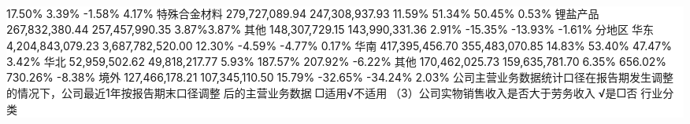 17.50%
3.39%
-1.58%
4.17%
特殊合金材料
279,727,089.94
247,308,937.93
11.59%
51.34%
50.45%
0.53%
锂盐产品
267,832,380.44
257,457,990.35
3.87%3.87%
其他
148,307,729.15
143,990,331.36
2.91%
-15.35%
-13.93%
-1.61%
分地区
华东
4,204,843,079.23
3,687,782,520.00
12.30%
-4.59%
-4.77%
0.17%
华南
417,395,456.70
355,483,070.85
14.83%
53.40%
47.47%
3.42%
华北
52,959,502.62
49,818,217.77
5.93%
187.57%
207.92%
-6.22%
其他
170,462,025.73
159,635,781.70
6.35%
656.02%
730.26%
-8.38%
境外
127,466,178.21
107,345,110.50
15.79%
-32.65%
-34.24%
2.03%
公司主营业务数据统计口径在报告期发生调整的情况下，公司最近1年按报告期末口径调整
后的主营业务数据
□适用√不适用
（3）公司实物销售收入是否大于劳务收入
√是□否
行业分类
